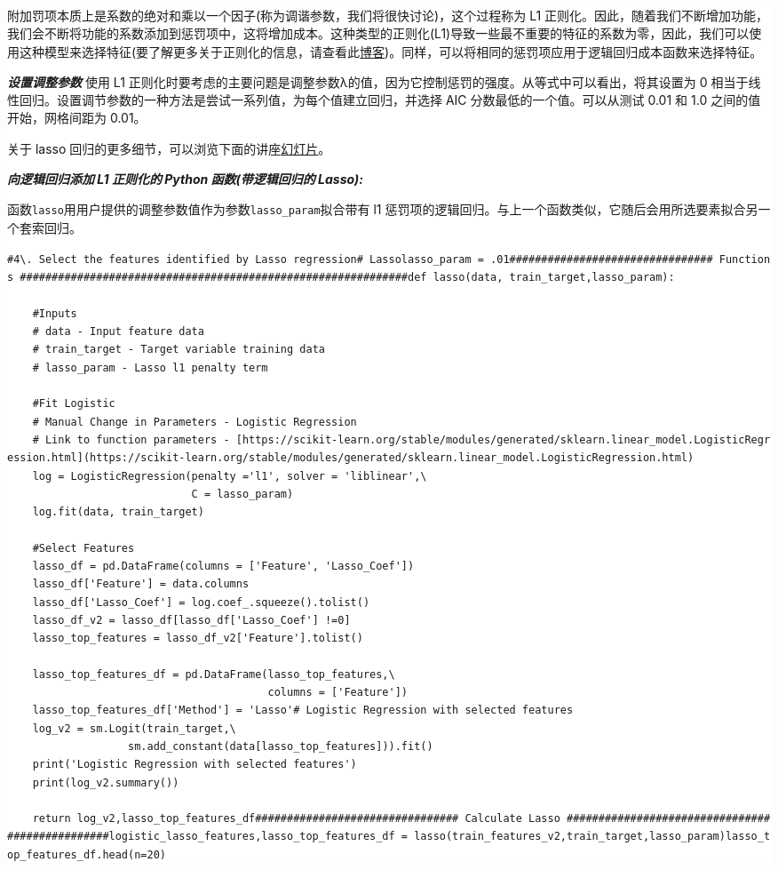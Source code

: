 附加罚项本质上是系数的绝对和乘以一个因子(称为调谐参数，我们将很快讨论)，这个过程称为 L1 正则化。因此，随着我们不断增加功能，我们会不断将功能的系数添加到惩罚项中，这将增加成本。这种类型的正则化(L1)导致一些最不重要的特征的系数为零，因此，我们可以使用这种模型来选择特征(要了解更多关于正则化的信息，请查看此[博客](/intuitions-on-l1-and-l2-regularisation-235f2db4c261))。同样，可以将相同的惩罚项应用于逻辑回归成本函数来选择特征。

***设置调整参数*** 使用 L1 正则化时要考虑的主要问题是调整参数λ的值，因为它控制惩罚的强度。从等式中可以看出，将其设置为 0 相当于线性回归。设置调节参数的一种方法是尝试一系列值，为每个值建立回归，并选择 AIC 分数最低的一个值。可以从测试 0.01 和 1.0 之间的值开始，网格间距为 0.01。

关于 lasso 回归的更多细节，可以浏览下面的讲座[幻灯片](https://www.stat.cmu.edu/~ryantibs/datamining/lectures/17-modr2.pdf)。

***向逻辑回归添加 L1 正则化的 Python 函数(带逻辑回归的 Lasso):***

函数`lasso`用用户提供的调整参数值作为参数`lasso_param`拟合带有 l1 惩罚项的逻辑回归。与上一个函数类似，它随后会用所选要素拟合另一个套索回归。

```
#4\. Select the features identified by Lasso regression# Lassolasso_param = .01################################ Functions #############################################################def lasso(data, train_target,lasso_param):

    #Inputs
    # data - Input feature data 
    # train_target - Target variable training data
    # lasso_param - Lasso l1 penalty term

    #Fit Logistic
    # Manual Change in Parameters - Logistic Regression
    # Link to function parameters - [https://scikit-learn.org/stable/modules/generated/sklearn.linear_model.LogisticRegression.html](https://scikit-learn.org/stable/modules/generated/sklearn.linear_model.LogisticRegression.html)       
    log = LogisticRegression(penalty ='l1', solver = 'liblinear',\
                             C = lasso_param)
    log.fit(data, train_target)

    #Select Features
    lasso_df = pd.DataFrame(columns = ['Feature', 'Lasso_Coef'])
    lasso_df['Feature'] = data.columns
    lasso_df['Lasso_Coef'] = log.coef_.squeeze().tolist()
    lasso_df_v2 = lasso_df[lasso_df['Lasso_Coef'] !=0]
    lasso_top_features = lasso_df_v2['Feature'].tolist()

    lasso_top_features_df = pd.DataFrame(lasso_top_features,\
                                         columns = ['Feature'])
    lasso_top_features_df['Method'] = 'Lasso'# Logistic Regression with selected features
    log_v2 = sm.Logit(train_target,\
                   sm.add_constant(data[lasso_top_features])).fit()    
    print('Logistic Regression with selected features')
    print(log_v2.summary())

    return log_v2,lasso_top_features_df################################ Calculate Lasso ################################################logistic_lasso_features,lasso_top_features_df = lasso(train_features_v2,train_target,lasso_param)lasso_top_features_df.head(n=20)
```
